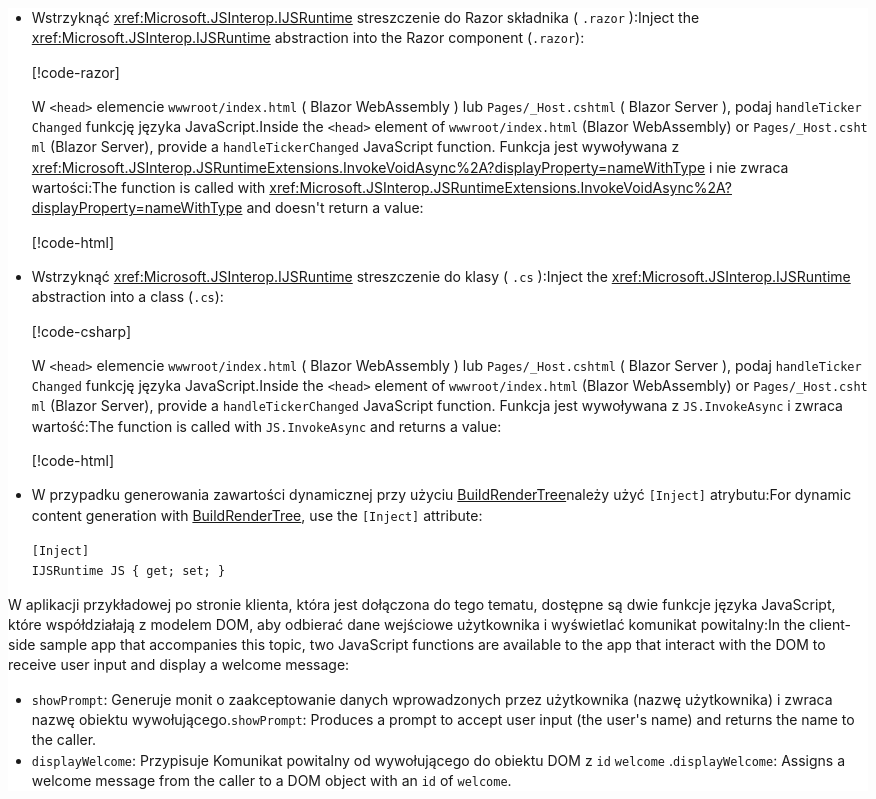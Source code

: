 * <span data-ttu-id="5abf8-134">Wstrzyknąć <xref:Microsoft.JSInterop.IJSRuntime> streszczenie do Razor składnika ( `.razor` ):</span><span class="sxs-lookup"><span data-stu-id="5abf8-134">Inject the <xref:Microsoft.JSInterop.IJSRuntime> abstraction into the Razor component (`.razor`):</span></span>

  [!code-razor[](call-javascript-from-dotnet/samples_snapshot/inject-abstraction.razor?highlight=1)]

  <span data-ttu-id="5abf8-135">W `<head>` elemencie `wwwroot/index.html` ( Blazor WebAssembly ) lub `Pages/_Host.cshtml` ( Blazor Server ), podaj `handleTickerChanged` funkcję języka JavaScript.</span><span class="sxs-lookup"><span data-stu-id="5abf8-135">Inside the `<head>` element of `wwwroot/index.html` (Blazor WebAssembly) or `Pages/_Host.cshtml` (Blazor Server), provide a `handleTickerChanged` JavaScript function.</span></span> <span data-ttu-id="5abf8-136">Funkcja jest wywoływana z <xref:Microsoft.JSInterop.JSRuntimeExtensions.InvokeVoidAsync%2A?displayProperty=nameWithType> i nie zwraca wartości:</span><span class="sxs-lookup"><span data-stu-id="5abf8-136">The function is called with <xref:Microsoft.JSInterop.JSRuntimeExtensions.InvokeVoidAsync%2A?displayProperty=nameWithType> and doesn't return a value:</span></span>

  [!code-html[](call-javascript-from-dotnet/samples_snapshot/index-script-handleTickerChanged1.html)]

* <span data-ttu-id="5abf8-137">Wstrzyknąć <xref:Microsoft.JSInterop.IJSRuntime> streszczenie do klasy ( `.cs` ):</span><span class="sxs-lookup"><span data-stu-id="5abf8-137">Inject the <xref:Microsoft.JSInterop.IJSRuntime> abstraction into a class (`.cs`):</span></span>

  [!code-csharp[](call-javascript-from-dotnet/samples_snapshot/inject-abstraction-class.cs?highlight=5)]

  <span data-ttu-id="5abf8-138">W `<head>` elemencie `wwwroot/index.html` ( Blazor WebAssembly ) lub `Pages/_Host.cshtml` ( Blazor Server ), podaj `handleTickerChanged` funkcję języka JavaScript.</span><span class="sxs-lookup"><span data-stu-id="5abf8-138">Inside the `<head>` element of `wwwroot/index.html` (Blazor WebAssembly) or `Pages/_Host.cshtml` (Blazor Server), provide a `handleTickerChanged` JavaScript function.</span></span> <span data-ttu-id="5abf8-139">Funkcja jest wywoływana z `JS.InvokeAsync` i zwraca wartość:</span><span class="sxs-lookup"><span data-stu-id="5abf8-139">The function is called with `JS.InvokeAsync` and returns a value:</span></span>

  [!code-html[](call-javascript-from-dotnet/samples_snapshot/index-script-handleTickerChanged2.html)]

* <span data-ttu-id="5abf8-140">W przypadku generowania zawartości dynamicznej przy użyciu [BuildRenderTree](xref:blazor/advanced-scenarios#manual-rendertreebuilder-logic)należy użyć `[Inject]` atrybutu:</span><span class="sxs-lookup"><span data-stu-id="5abf8-140">For dynamic content generation with [BuildRenderTree](xref:blazor/advanced-scenarios#manual-rendertreebuilder-logic), use the `[Inject]` attribute:</span></span>

  ```razor
  [Inject]
  IJSRuntime JS { get; set; }
  ```

<span data-ttu-id="5abf8-141">W aplikacji przykładowej po stronie klienta, która jest dołączona do tego tematu, dostępne są dwie funkcje języka JavaScript, które współdziałają z modelem DOM, aby odbierać dane wejściowe użytkownika i wyświetlać komunikat powitalny:</span><span class="sxs-lookup"><span data-stu-id="5abf8-141">In the client-side sample app that accompanies this topic, two JavaScript functions are available to the app that interact with the DOM to receive user input and display a welcome message:</span></span>

* <span data-ttu-id="5abf8-142">`showPrompt`: Generuje monit o zaakceptowanie danych wprowadzonych przez użytkownika (nazwę użytkownika) i zwraca nazwę obiektu wywołującego.</span><span class="sxs-lookup"><span data-stu-id="5abf8-142">`showPrompt`: Produces a prompt to accept user input (the user's name) and returns the name to the caller.</span></span>
* <span data-ttu-id="5abf8-143">`displayWelcome`: Przypisuje Komunikat powitalny od wywołującego do obiektu DOM z `id` `welcome` .</span><span class="sxs-lookup"><span data-stu-id="5abf8-143">`displayWelcome`: Assigns a welcome message from the caller to a DOM object with an `id` of `welcome`.</span></span>
